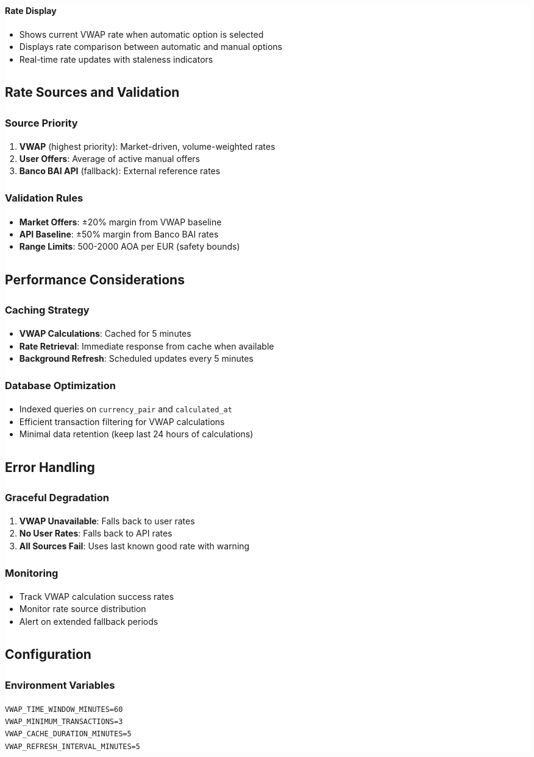 #### Rate Display
- Shows current VWAP rate when automatic option is selected
- Displays rate comparison between automatic and manual options
- Real-time rate updates with staleness indicators

## Rate Sources and Validation

### Source Priority
1. **VWAP** (highest priority): Market-driven, volume-weighted rates
2. **User Offers**: Average of active manual offers
3. **Banco BAI API** (fallback): External reference rates

### Validation Rules
- **Market Offers**: ±20% margin from VWAP baseline
- **API Baseline**: ±50% margin from Banco BAI rates
- **Range Limits**: 500-2000 AOA per EUR (safety bounds)

## Performance Considerations

### Caching Strategy
- **VWAP Calculations**: Cached for 5 minutes
- **Rate Retrieval**: Immediate response from cache when available
- **Background Refresh**: Scheduled updates every 5 minutes

### Database Optimization
- Indexed queries on `currency_pair` and `calculated_at`
- Efficient transaction filtering for VWAP calculations
- Minimal data retention (keep last 24 hours of calculations)

## Error Handling

### Graceful Degradation
1. **VWAP Unavailable**: Falls back to user rates
2. **No User Rates**: Falls back to API rates
3. **All Sources Fail**: Uses last known good rate with warning

### Monitoring
- Track VWAP calculation success rates
- Monitor rate source distribution
- Alert on extended fallback periods

## Configuration

### Environment Variables
```env
VWAP_TIME_WINDOW_MINUTES=60
VWAP_MINIMUM_TRANSACTIONS=3
VWAP_CACHE_DURATION_MINUTES=5
VWAP_REFRESH_INTERVAL_MINUTES=5
```
